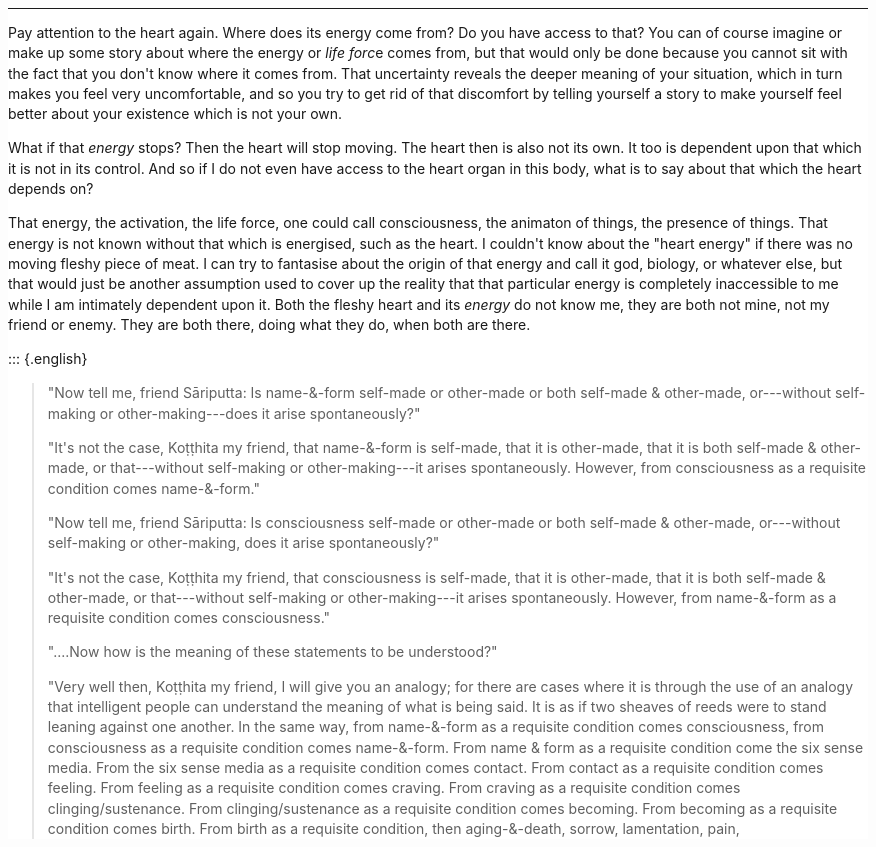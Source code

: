 ------------------------------------------------------------------------

Pay attention to the heart again. Where does its energy come from? Do
you have access to that? You can of course imagine or make up some story
about where the energy or *life forc*e comes from, but that would only
be done because you cannot sit with the fact that you don't know where
it comes from. That uncertainty reveals the deeper meaning of your
situation, which in turn makes you feel very uncomfortable, and so you
try to get rid of that discomfort by telling yourself a story to make
yourself feel better about your existence which is not your own.

What if that *energy* stops? Then the heart will stop moving. The heart
then is also not its own. It too is dependent upon that which it is not
in its control. And so if I do not even have access to the heart organ
in this body, what is to say about that which the heart depends on?

That energy, the activation, the life force, one could call
consciousness, the animaton of things, the presence of things. That
energy is not known without that which is energised, such as the heart.
I couldn't know about the "heart energy" if there was no moving fleshy
piece of meat. I can try to fantasise about the origin of that energy
and call it god, biology, or whatever else, but that would just be
another assumption used to cover up the reality that that particular
energy is completely inaccessible to me while I am intimately dependent
upon it. Both the fleshy heart and its *energy* do not know me, they are
both not mine, not my friend or enemy. They are both there, doing what
they do, when both are there.

::: {.english}
> "Now tell me, friend Sāriputta: Is name-&-form self-made or other-made
> or both self-made & other-made, or---without self-making or
> other-making---does it arise spontaneously?"
>
> "It's not the case, Koṭṭhita my friend, that name-&-form is self-made,
> that it is other-made, that it is both self-made & other-made, or
> that---without self-making or other-making---it arises spontaneously.
> However, from consciousness as a requisite condition comes
> name-&-form."
>
> "Now tell me, friend Sāriputta: Is consciousness self-made or
> other-made or both self-made & other-made, or---without self-making or
> other-making, does it arise spontaneously?"
>
> "It's not the case, Koṭṭhita my friend, that consciousness is
> self-made, that it is other-made, that it is both self-made &
> other-made, or that---without self-making or other-making---it arises
> spontaneously. However, from name-&-form as a requisite condition
> comes consciousness."
>
> "....Now how is the meaning of these statements to be understood?"
>
> "Very well then, Koṭṭhita my friend, I will give you an analogy; for
> there are cases where it is through the use of an analogy that
> intelligent people can understand the meaning of what is being said.
> It is as if two sheaves of reeds were to stand leaning against one
> another. In the same way, from name-&-form as a requisite condition
> comes consciousness, from consciousness as a requisite condition comes
> name-&-form. From name & form as a requisite condition come the six
> sense media. From the six sense media as a requisite condition comes
> contact. From contact as a requisite condition comes feeling. From
> feeling as a requisite condition comes craving. From craving as a
> requisite condition comes clinging/sustenance. From
> clinging/sustenance as a requisite condition comes becoming. From
> becoming as a requisite condition comes birth. From birth as a
> requisite condition, then aging-&-death, sorrow, lamentation, pain,
